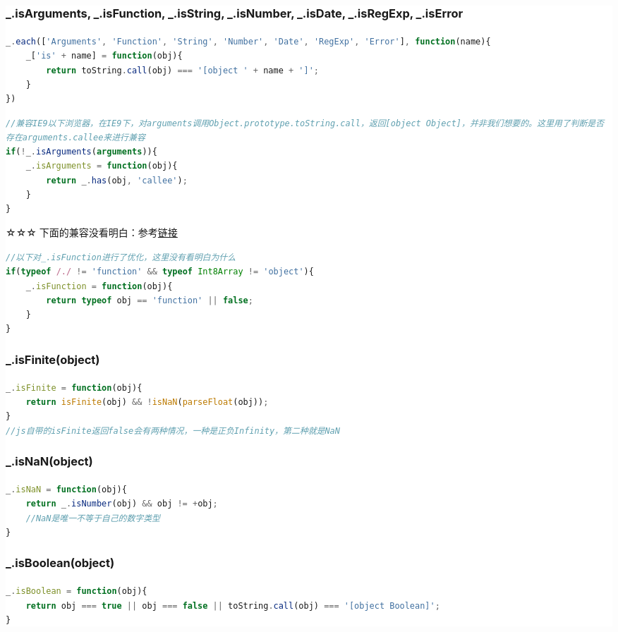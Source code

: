 ### _.isArguments, _.isFunction, _.isString, _.isNumber, _.isDate, _.isRegExp, _.isError

```javascript
_.each(['Arguments', 'Function', 'String', 'Number', 'Date', 'RegExp', 'Error'], function(name){
	_['is' + name] = function(obj){
		return toString.call(obj) === '[object ' + name + ']';
	}
})
```

```javascript
//兼容IE9以下浏览器，在IE9下，对arguments调用Object.prototype.toString.call，返回[object Object]，并非我们想要的。这里用了判断是否存在arguments.callee来进行兼容
if(!_.isArguments(arguments)){
	_.isArguments = function(obj){
		return _.has(obj, 'callee');
	}
}
```

☆☆☆ 下面的兼容没看明白：参考[链接](https://github.com/jashkenas/underscore/issues/1621)

```javascript
//以下对_.isFunction进行了优化，这里没有看明白为什么
if(typeof /./ != 'function' && typeof Int8Array != 'object'){
	_.isFunction = function(obj){
		return typeof obj == 'function' || false;
	}
}
```

### _.isFinite(object)

```javascript
_.isFinite = function(obj){
	return isFinite(obj) && !isNaN(parseFloat(obj));
}
//js自带的isFinite返回false会有两种情况，一种是正负Infinity，第二种就是NaN
```

### _.isNaN(object)

```javascript
_.isNaN = function(obj){
	return _.isNumber(obj) && obj != +obj;
	//NaN是唯一不等于自己的数字类型
}
```

### _.isBoolean(object)

```javascript
_.isBoolean = function(obj){
	return obj === true || obj === false || toString.call(obj) === '[object Boolean]';
}
```

